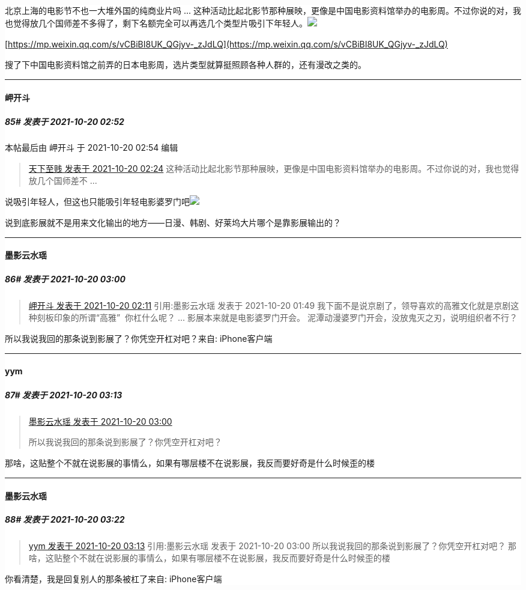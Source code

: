 北京上海的电影节不也一大堆外国的纯商业片吗 ...</blockquote>
这种活动比起北影节那种展映，更像是中国电影资料馆举办的电影周。不过你说的对，我也觉得放几个国师差不多得了，剩下名额完全可以再选几个类型片吸引下年轻人。<img src="https://static.saraba1st.com/image/smiley/face2017/068.png" referrerpolicy="no-referrer">

[https://mp.weixin.qq.com/s/vCBiBI8UK_QGjyv-_zJdLQ](https://mp.weixin.qq.com/s/vCBiBI8UK_QGjyv-_zJdLQ)

搜了下中国电影资料馆之前弄的日本电影周，选片类型就算挺照顾各种人群的，还有漫改之类的。


*****

####  岬开斗  
##### 85#       发表于 2021-10-20 02:52


 本帖最后由 岬开斗 于 2021-10-20 02:54 编辑 
<blockquote><a href="httphttps://bbs.saraba1st.com/2b/forum.php?mod=redirect&amp;goto=findpost&amp;pid=53199950&amp;ptid=2032833" target="_blank">天下至贱 发表于 2021-10-20 02:24</a>
这种活动比起北影节那种展映，更像是中国电影资料馆举办的电影周。不过你说的对，我也觉得放几个国师差不 ...</blockquote>
说吸引年轻人，但这也只能吸引年轻电影婆罗门吧<img src="https://static.saraba1st.com/image/smiley/face2017/067.png" referrerpolicy="no-referrer">

说到底影展就不是用来文化输出的地方——日漫、韩剧、好莱坞大片哪个是靠影展输出的？


*****

####  墨影云水瑶  
##### 86#       发表于 2021-10-20 03:00


<blockquote><a href="httphttps://bbs.saraba1st.com/2b/forum.php?mod=redirect&amp;goto=findpost&amp;pid=53199917&amp;ptid=2032833" target="_blank"> 岬开斗 发表于 2021-10-20 02:11</a> 引用:墨影云水瑶 发表于 2021-10-20 01:49 我下面不是说京剧了，领导喜欢的高雅文化就是京剧这种刻板印象的所谓“高雅”  你杠什么呢？ ... 影展本来就是电影婆罗门开会。 泥潭动漫婆罗门开会，没放鬼灭之刃，说明组织者不行？ </blockquote>
所以我说我回的那条说到影展了？你凭空开杠对吧？来自: iPhone客户端


*****

####  yym  
##### 87#       发表于 2021-10-20 03:13


<blockquote><a href="httphttps://bbs.saraba1st.com/2b/forum.php?mod=redirect&amp;goto=findpost&amp;pid=53200052&amp;ptid=2032833" target="_blank">墨影云水瑶 发表于 2021-10-20 03:00</a>

所以我说我回的那条说到影展了？你凭空开杠对吧？</blockquote>
那啥，这贴整个不就在说影展的事情么，如果有哪层楼不在说影展，我反而要好奇是什么时候歪的楼


*****

####  墨影云水瑶  
##### 88#       发表于 2021-10-20 03:22


<blockquote><a href="httphttps://bbs.saraba1st.com/2b/forum.php?mod=redirect&amp;goto=findpost&amp;pid=53200065&amp;ptid=2032833" target="_blank"> yym 发表于 2021-10-20 03:13</a> 引用:墨影云水瑶 发表于 2021-10-20 03:00 所以我说我回的那条说到影展了？你凭空开杠对吧？ 那啥，这贴整个不就在说影展的事情么，如果有哪层楼不在说影展，我反而要好奇是什么时候歪的楼 </blockquote>
你看清楚，我是回复别人的那条被杠了来自: iPhone客户端
